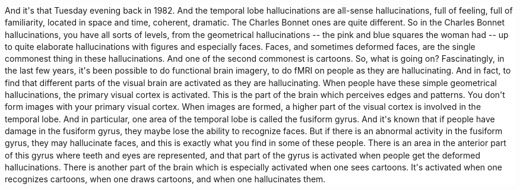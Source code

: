 And it&#39;s that Tuesday
evening back in 1982.
And the temporal lobe hallucinations
are all-sense hallucinations,
full of feeling, full of familiarity,
located in space and time,
coherent, dramatic.
The Charles Bonnet
ones are quite different.
So in the Charles Bonnet hallucinations,
you have all sorts of levels,
from the geometrical hallucinations --
the pink and blue squares the woman had --
up to quite elaborate hallucinations
with figures and especially faces.
Faces, and sometimes deformed faces,
are the single commonest thing
in these hallucinations.
And one of the second
commonest is cartoons.
So, what is going on?
Fascinatingly, in the last few years,
it&#39;s been possible to do
functional brain imagery,
to do fMRI on people
as they are hallucinating.
And in fact, to find that different parts
of the visual brain are activated
as they are hallucinating.
When people have these
simple geometrical hallucinations,
the primary visual cortex is activated.
This is the part of the brain
which perceives edges and patterns.
You don&#39;t form images
with your primary visual cortex.
When images are formed,
a higher part of the visual cortex
is involved in the temporal lobe.
And in particular,
one area of the temporal lobe
is called the fusiform gyrus.
And it&#39;s known that if people
have damage in the fusiform gyrus,
they maybe lose
the ability to recognize faces.
But if there is an abnormal activity
in the fusiform gyrus,
they may hallucinate faces,
and this is exactly what you find
in some of these people.
There is an area
in the anterior part of this gyrus
where teeth and eyes are represented,
and that part of the gyrus is activated
when people get
the deformed hallucinations.
There is another part of the brain
which is especially activated
when one sees cartoons.
It&#39;s activated when
one recognizes cartoons,
when one draws cartoons,
and when one hallucinates them.
